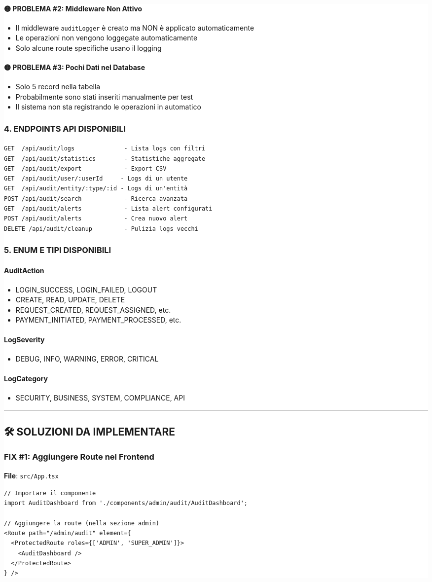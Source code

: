 #### 🟡 PROBLEMA #2: Middleware Non Attivo
- Il middleware `auditLogger` è creato ma NON è applicato automaticamente
- Le operazioni non vengono loggegate automaticamente
- Solo alcune route specifiche usano il logging

#### 🟡 PROBLEMA #3: Pochi Dati nel Database
- Solo 5 record nella tabella
- Probabilmente sono stati inseriti manualmente per test
- Il sistema non sta registrando le operazioni in automatico

### 4. ENDPOINTS API DISPONIBILI

```
GET  /api/audit/logs              - Lista logs con filtri
GET  /api/audit/statistics        - Statistiche aggregate  
GET  /api/audit/export            - Export CSV
GET  /api/audit/user/:userId     - Logs di un utente
GET  /api/audit/entity/:type/:id - Logs di un'entità
POST /api/audit/search            - Ricerca avanzata
GET  /api/audit/alerts            - Lista alert configurati
POST /api/audit/alerts            - Crea nuovo alert
DELETE /api/audit/cleanup         - Pulizia logs vecchi
```

### 5. ENUM E TIPI DISPONIBILI

#### AuditAction
- LOGIN_SUCCESS, LOGIN_FAILED, LOGOUT
- CREATE, READ, UPDATE, DELETE
- REQUEST_CREATED, REQUEST_ASSIGNED, etc.
- PAYMENT_INITIATED, PAYMENT_PROCESSED, etc.

#### LogSeverity
- DEBUG, INFO, WARNING, ERROR, CRITICAL

#### LogCategory
- SECURITY, BUSINESS, SYSTEM, COMPLIANCE, API

---

## 🛠️ SOLUZIONI DA IMPLEMENTARE

### FIX #1: Aggiungere Route nel Frontend
**File**: `src/App.tsx`
```tsx
// Importare il componente
import AuditDashboard from './components/admin/audit/AuditDashboard';

// Aggiungere la route (nella sezione admin)
<Route path="/admin/audit" element={
  <ProtectedRoute roles={['ADMIN', 'SUPER_ADMIN']}>
    <AuditDashboard />
  </ProtectedRoute>
} />
```
